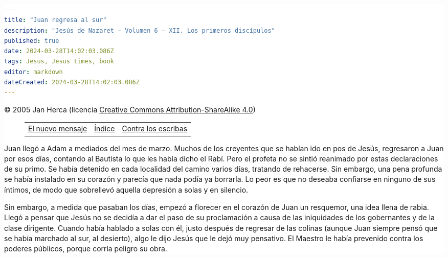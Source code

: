 ```yaml
---
title: "Juan regresa al sur"
description: "Jesús de Nazaret — Volumen 6 — XII. Los primeros discípulos"
published: true
date: 2024-03-28T14:02:03.086Z
tags: Jesus, Jesus times, book
editor: markdown
dateCreated: 2024-03-28T14:02:03.086Z
---
```


<p class="v-card v-sheet theme--light grey lighten-3 px-2">© 2005 Jan Herca (licencia <a href="/es/license">Creative Commons Attribution-ShareAlike 4.0</a>)</p>

<figure class="table chapter-navigator">
  <table>
    <tbody>
      <tr>
        <td>
        <a href="/es/book/Jan_Herca/Jesus_of_Nazareth_Vol_06/12_240">
          <span class="mdi mdi-arrow-left-drop-circle"></span><span class="pl-2">El nuevo mensaje</span>
        </a>
        </td>
        <td>
        <a href="/es/book/Jan_Herca/Jesus_of_Nazareth_Vol_06#índice">
          <span class="mdi mdi-book-open-variant"></span><span class="pl-2">Índice</span>
        </a>
        </td>
        <td>
        <a href="/es/book/Jan_Herca/Jesus_of_Nazareth_Vol_06/12_260">
          <span class="pr-2">Contra los escribas</span><span class="mdi mdi-arrow-right-drop-circle"></span>
        </a>
        </td>
      </tr>
    </tbody>
  </table>
</figure>


Juan llegó a Adam a mediados del mes de marzo. Muchos de los creyentes que se habían ido en pos de Jesús, regresaron a Juan por esos días, contando al Bautista lo que les había dicho el Rabí. Pero el profeta no se sintió reanimado por estas declaraciones de su primo. Se había detenido en cada localidad del camino varios días, tratando de rehacerse. Sin embargo, una pena profunda se había instalado en su corazón y parecía que nada podía ya borrarla. Lo peor es que no deseaba confiarse en ninguno de sus íntimos, de modo que sobrellevó aquella depresión a solas y en silencio.

Sin embargo, a medida que pasaban los días, empezó a florecer en el corazón de Juan un resquemor, una idea llena de rabia. Llegó a pensar que Jesús no se decidía a dar el paso de su proclamación a causa de las iniquidades de los gobernantes y de la clase dirigente. Cuando había hablado a solas con él, justo después de regresar de las colinas (aunque Juan siempre pensó que se había marchado al sur, al desierto), algo le dijo Jesús que le dejó muy pensativo. El Maestro le había prevenido contra los poderes públicos, porque corría peligro su obra.
